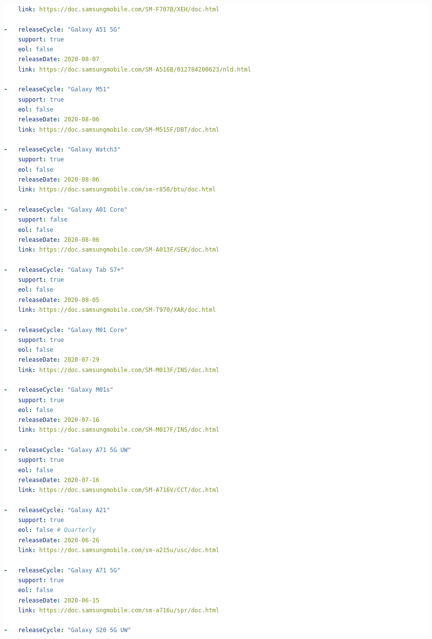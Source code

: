 ```yaml
    link: https://doc.samsungmobile.com/SM-F707B/XEH/doc.html

-   releaseCycle: "Galaxy A51 5G"
    support: true
    eol: false
    releaseDate: 2020-08-07
    link: https://doc.samsungmobile.com/SM-A516B/012784200623/nld.html

-   releaseCycle: "Galaxy M51"
    support: true
    eol: false
    releaseDate: 2020-08-06
    link: https://doc.samsungmobile.com/SM-M515F/DBT/doc.html

-   releaseCycle: "Galaxy Watch3"
    support: true
    eol: false
    releaseDate: 2020-08-06
    link: https://doc.samsungmobile.com/sm-r850/btu/doc.html

-   releaseCycle: "Galaxy A01 Core"
    support: false
    eol: false
    releaseDate: 2020-08-06
    link: https://doc.samsungmobile.com/SM-A013F/SEK/doc.html

-   releaseCycle: "Galaxy Tab S7+"
    support: true
    eol: false
    releaseDate: 2020-08-05
    link: https://doc.samsungmobile.com/SM-T970/XAR/doc.html

-   releaseCycle: "Galaxy M01 Core"
    support: true
    eol: false
    releaseDate: 2020-07-29
    link: https://doc.samsungmobile.com/SM-M013F/INS/doc.html

-   releaseCycle: "Galaxy M01s"
    support: true
    eol: false
    releaseDate: 2020-07-16
    link: https://doc.samsungmobile.com/SM-M017F/INS/doc.html

-   releaseCycle: "Galaxy A71 5G UW"
    support: true
    eol: false
    releaseDate: 2020-07-16
    link: https://doc.samsungmobile.com/SM-A716V/CCT/doc.html

-   releaseCycle: "Galaxy A21"
    support: true
    eol: false # Quarterly
    releaseDate: 2020-06-26
    link: https://doc.samsungmobile.com/sm-a215u/usc/doc.html

-   releaseCycle: "Galaxy A71 5G"
    support: true
    eol: false
    releaseDate: 2020-06-15
    link: https://doc.samsungmobile.com/sm-a716u/spr/doc.html

-   releaseCycle: "Galaxy S20 5G UW"
```